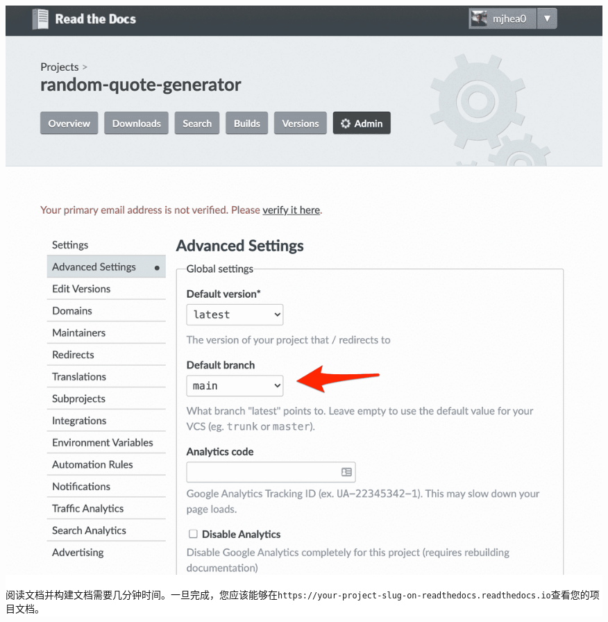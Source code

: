 ![Read the Docs](img/dafe40c7070f531821bff2920f77bcd4.png)

阅读文档并构建文档需要几分钟时间。一旦完成，您应该能够在`https://your-project-slug-on-readthedocs.readthedocs.io`查看您的项目文档。
